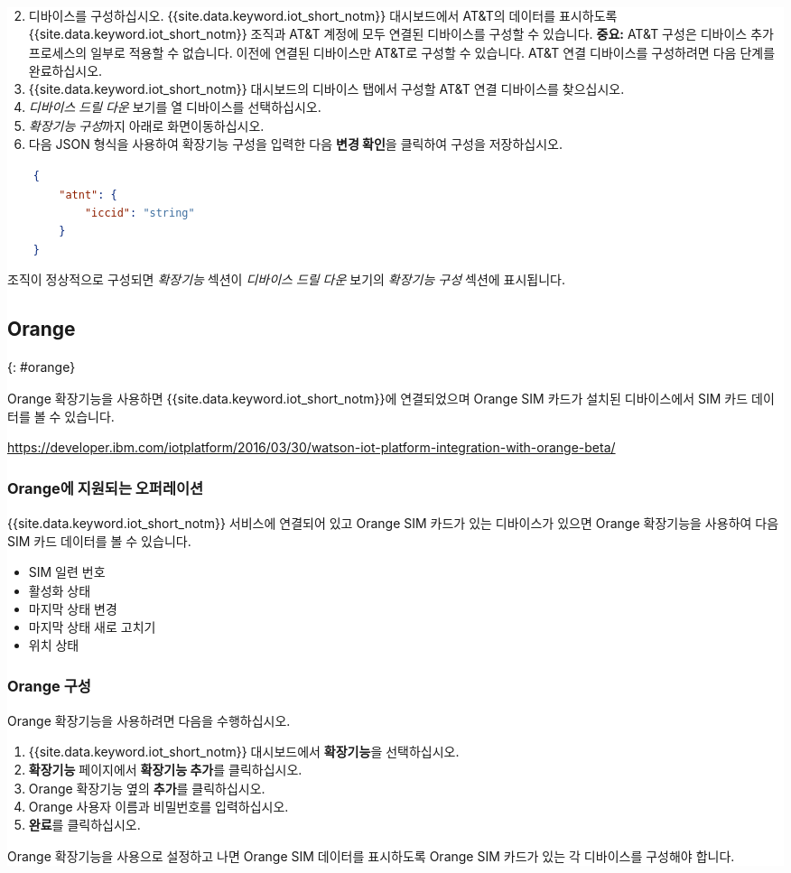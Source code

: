 
2. 디바이스를 구성하십시오.
{{site.data.keyword.iot_short_notm}} 대시보드에서 AT&T의 데이터를 표시하도록 {{site.data.keyword.iot_short_notm}} 조직과 AT&T 계정에 모두 연결된 디바이스를 구성할 수 있습니다.
**중요:** AT&T 구성은 디바이스 추가 프로세스의 일부로 적용할 수 없습니다. 이전에 연결된 디바이스만 AT&T로 구성할 수 있습니다.
AT&T 연결 디바이스를 구성하려면 다음 단계를 완료하십시오.
 1. {{site.data.keyword.iot_short_notm}} 대시보드의 디바이스 탭에서 구성할 AT&T 연결 디바이스를 찾으십시오.
 2. *디바이스 드릴 다운* 보기를 열 디바이스를 선택하십시오.
 3. *확장기능 구성*까지 아래로 화면이동하십시오.
 4. 다음 JSON 형식을 사용하여 확장기능 구성을 입력한 다음 **변경 확인**을 클릭하여 구성을 저장하십시오.  

```json
    {
        "atnt": {
            "iccid": "string"
        }
    }

```

조직이 정상적으로 구성되면 *확장기능* 섹션이 *디바이스 드릴 다운* 보기의 *확장기능 구성* 섹션에 표시됩니다.



## Orange
{: #orange}

Orange 확장기능을 사용하면 {{site.data.keyword.iot_short_notm}}에 연결되었으며 Orange SIM 카드가 설치된 디바이스에서 SIM 카드 데이터를 볼 수 있습니다.

https://developer.ibm.com/iotplatform/2016/03/30/watson-iot-platform-integration-with-orange-beta/

### Orange에 지원되는 오퍼레이션

{{site.data.keyword.iot_short_notm}} 서비스에 연결되어 있고 Orange SIM 카드가 있는 디바이스가 있으면 Orange 확장기능을 사용하여 다음 SIM 카드 데이터를 볼 수 있습니다.

- SIM 일련 번호
- 활성화 상태
- 마지막 상태 변경
- 마지막 상태 새로 고치기
- 위치 상태

### Orange 구성



Orange 확장기능을 사용하려면 다음을 수행하십시오.

1. {{site.data.keyword.iot_short_notm}} 대시보드에서 **확장기능**을 선택하십시오.
2. **확장기능** 페이지에서 **확장기능 추가**를 클릭하십시오.
3. Orange 확장기능 옆의 **추가**를 클릭하십시오.
4. Orange 사용자 이름과 비밀번호를 입력하십시오.
6. **완료**를 클릭하십시오.

Orange 확장기능을 사용으로 설정하고 나면 Orange SIM 데이터를 표시하도록 Orange SIM 카드가 있는 각 디바이스를 구성해야 합니다.
